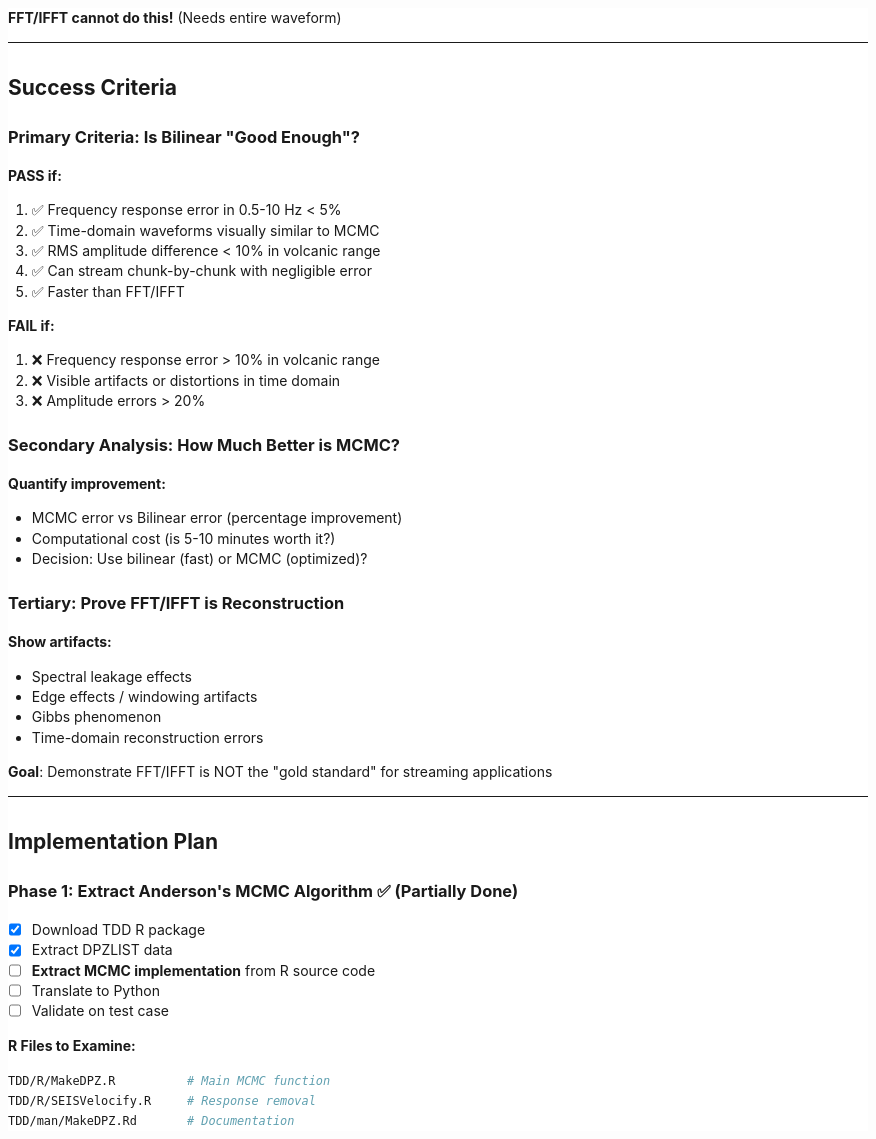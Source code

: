 **FFT/IFFT cannot do this!** (Needs entire waveform)

---

## Success Criteria

### Primary Criteria: Is Bilinear "Good Enough"?

**PASS if:**
1. ✅ Frequency response error in 0.5-10 Hz < 5%
2. ✅ Time-domain waveforms visually similar to MCMC
3. ✅ RMS amplitude difference < 10% in volcanic range
4. ✅ Can stream chunk-by-chunk with negligible error
5. ✅ Faster than FFT/IFFT

**FAIL if:**
1. ❌ Frequency response error > 10% in volcanic range
2. ❌ Visible artifacts or distortions in time domain
3. ❌ Amplitude errors > 20%

### Secondary Analysis: How Much Better is MCMC?

**Quantify improvement:**
- MCMC error vs Bilinear error (percentage improvement)
- Computational cost (is 5-10 minutes worth it?)
- Decision: Use bilinear (fast) or MCMC (optimized)?

### Tertiary: Prove FFT/IFFT is Reconstruction

**Show artifacts:**
- Spectral leakage effects
- Edge effects / windowing artifacts
- Gibbs phenomenon
- Time-domain reconstruction errors

**Goal**: Demonstrate FFT/IFFT is NOT the "gold standard" for streaming applications

---

## Implementation Plan

### Phase 1: Extract Anderson's MCMC Algorithm ✅ (Partially Done)
- [x] Download TDD R package
- [x] Extract DPZLIST data
- [ ] **Extract MCMC implementation** from R source code
- [ ] Translate to Python
- [ ] Validate on test case

**R Files to Examine:**
```bash
TDD/R/MakeDPZ.R          # Main MCMC function
TDD/R/SEISVelocify.R     # Response removal
TDD/man/MakeDPZ.Rd       # Documentation
```
